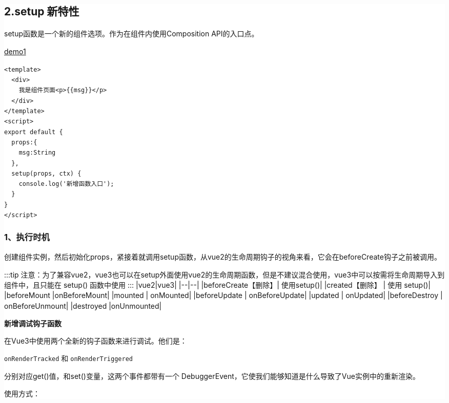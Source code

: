 ## 2.setup 新特性 
setup函数是一个新的组件选项。作为在组件内使用Composition API的入口点。

[demo1](###)
```vue
<template>
  <div>
    我是组件页面<p>{{msg}}</p>
  </div>
</template>
<script>
export default {
  props:{
    msg:String
  },
  setup(props, ctx) {
    console.log('新增函数入口');
  }
}
</script>
```
### 1、执行时机

创建组件实例，然后初始化props，紧接着就调用setup函数，从vue2的生命周期钩子的视角来看，它会在beforeCreate钩子之前被调用。

:::tip
注意：为了兼容vue2，vue3也可以在setup外面使用vue2的生命周期函数，但是不建议混合使用，vue3中可以按需将生命周期导入到组件中，且只能在 setup() 函数中使用
:::
|vue2|vue3|
|--|--|
|beforeCreate【删除】| 使用setup()|
|created【删除】 | 使用 setup()|
|beforeMount |onBeforeMount|
|mounted | onMounted|
|beforeUpdate | onBeforeUpdate|
|updated | onUpdated|
|beforeDestroy | onBeforeUnmount|
|destroyed |onUnmounted|

**新增调试钩子函数**

在Vue3中使用两个全新的钩子函数来进行调试。他们是：

`onRenderTracked` 和 `onRenderTriggered`

分别对应get()值，和set()变量，这两个事件都带有一个 DebuggerEvent，它使我们能够知道是什么导致了Vue实例中的重新渲染。

使用方式：
